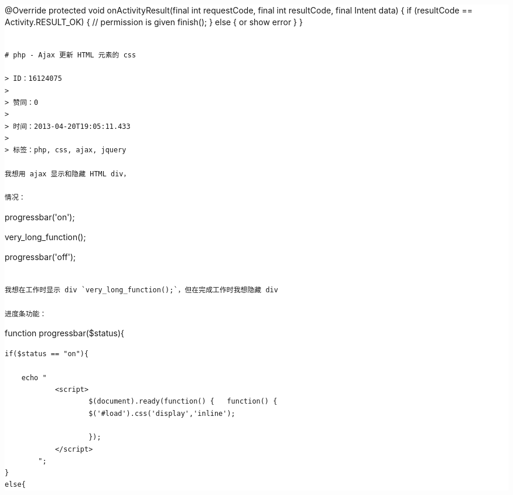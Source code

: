 ```
```
@Override
protected void onActivityResult(final int requestCode, final int resultCode, final Intent data) {
  if (resultCode == Activity.RESULT_OK) {
    // permission is given
    finish();
  } else {
    or show error
  }
} 
```

# php - Ajax 更新 HTML 元素的 css

> ID：16124075
> 
> 赞同：0
> 
> 时间：2013-04-20T19:05:11.433
> 
> 标签：php, css, ajax, jquery

我想用 ajax 显示和隐藏 HTML div，

情况：

```
progressbar('on');

very_long_function(); 

progressbar('off'); 
```

我想在工作时显示 div `very_long_function();`，但在完成工作时我想隐藏 div

进度条功能：

```
function progressbar($status){

    if($status == "on"){

        echo "
                <script> 
                        $(document).ready(function() {   function() { 
                        $('#load').css('display','inline');

                        }); 
                </script>
            ";
    } 
    else{
